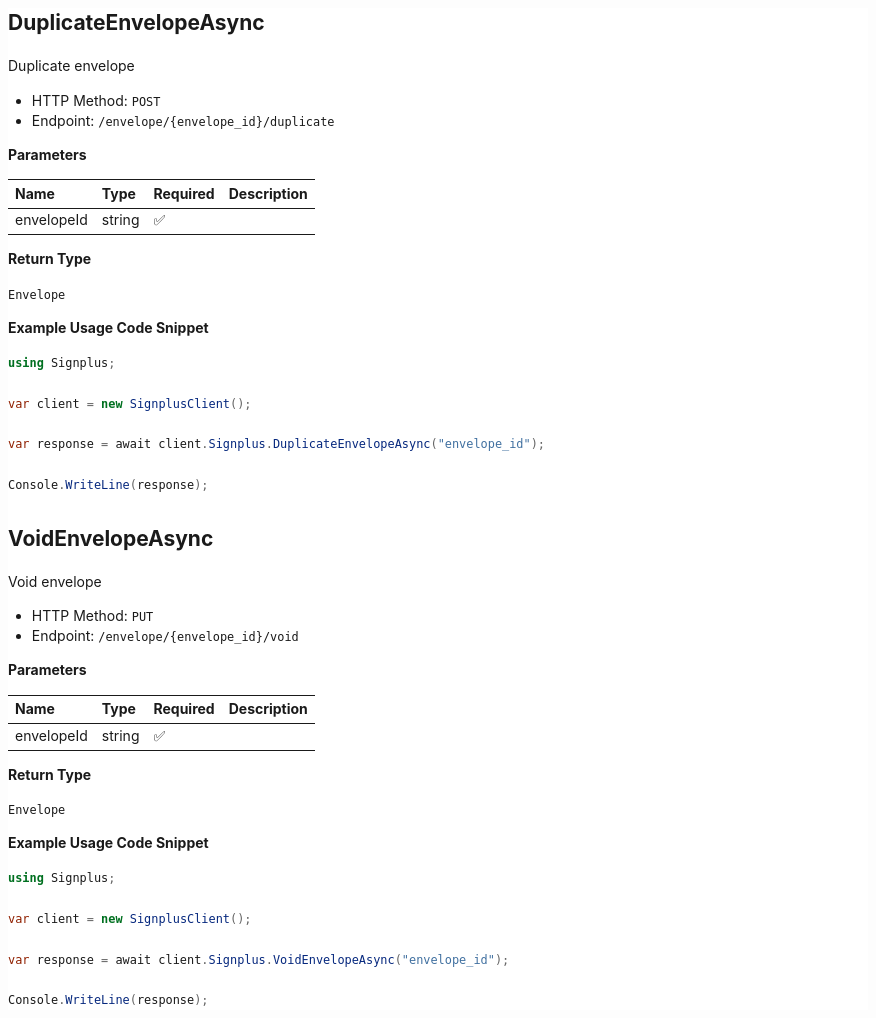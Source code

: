 ## DuplicateEnvelopeAsync

Duplicate envelope

- HTTP Method: `POST`
- Endpoint: `/envelope/{envelope_id}/duplicate`

**Parameters**

| Name       | Type   | Required | Description |
| :--------- | :----- | :------- | :---------- |
| envelopeId | string | ✅       |             |

**Return Type**

`Envelope`

**Example Usage Code Snippet**

```csharp
using Signplus;

var client = new SignplusClient();

var response = await client.Signplus.DuplicateEnvelopeAsync("envelope_id");

Console.WriteLine(response);
```

## VoidEnvelopeAsync

Void envelope

- HTTP Method: `PUT`
- Endpoint: `/envelope/{envelope_id}/void`

**Parameters**

| Name       | Type   | Required | Description |
| :--------- | :----- | :------- | :---------- |
| envelopeId | string | ✅       |             |

**Return Type**

`Envelope`

**Example Usage Code Snippet**

```csharp
using Signplus;

var client = new SignplusClient();

var response = await client.Signplus.VoidEnvelopeAsync("envelope_id");

Console.WriteLine(response);
```
